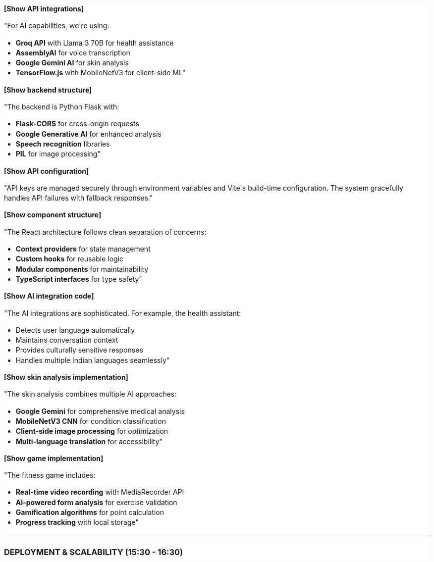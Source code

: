 **[Show API integrations]**

"For AI capabilities, we're using:
- **Groq API** with Llama 3 70B for health assistance
- **AssemblyAI** for voice transcription
- **Google Gemini AI** for skin analysis
- **TensorFlow.js** with MobileNetV3 for client-side ML"

**[Show backend structure]**

"The backend is Python Flask with:
- **Flask-CORS** for cross-origin requests
- **Google Generative AI** for enhanced analysis
- **Speech recognition** libraries
- **PIL** for image processing"

**[Show API configuration]**

"API keys are managed securely through environment variables and Vite's build-time configuration. The system gracefully handles API failures with fallback responses."

**[Show component structure]**

"The React architecture follows clean separation of concerns:
- **Context providers** for state management
- **Custom hooks** for reusable logic
- **Modular components** for maintainability
- **TypeScript interfaces** for type safety"

**[Show AI integration code]**

"The AI integrations are sophisticated. For example, the health assistant:
- Detects user language automatically
- Maintains conversation context
- Provides culturally sensitive responses
- Handles multiple Indian languages seamlessly"

**[Show skin analysis implementation]**

"The skin analysis combines multiple AI approaches:
- **Google Gemini** for comprehensive medical analysis
- **MobileNetV3 CNN** for condition classification
- **Client-side image processing** for optimization
- **Multi-language translation** for accessibility"

**[Show game implementation]**

"The fitness game includes:
- **Real-time video recording** with MediaRecorder API
- **AI-powered form analysis** for exercise validation
- **Gamification algorithms** for point calculation
- **Progress tracking** with local storage"

---

### **DEPLOYMENT & SCALABILITY (15:30 - 16:30)**
